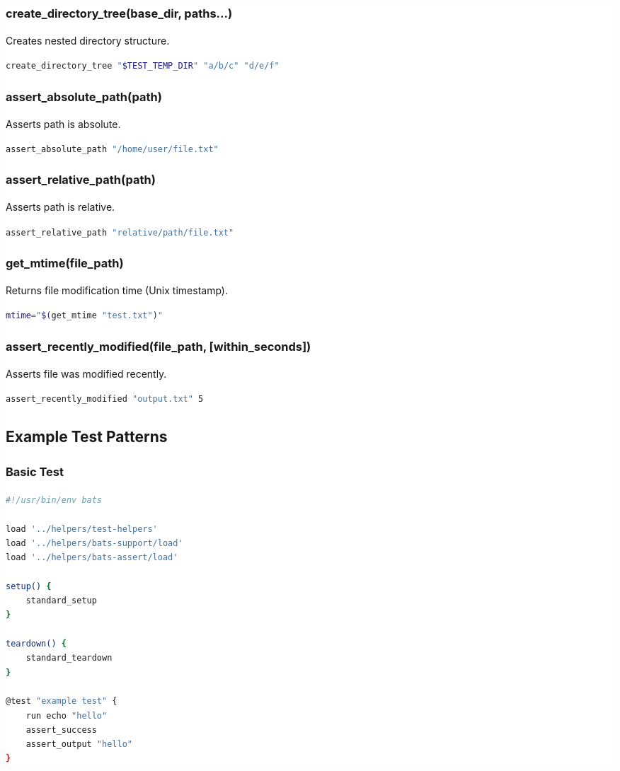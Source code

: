 ### create_directory_tree(base_dir, paths...)

Creates nested directory structure.

```bash
create_directory_tree "$TEST_TEMP_DIR" "a/b/c" "d/e/f"
```

### assert_absolute_path(path)

Asserts path is absolute.

```bash
assert_absolute_path "/home/user/file.txt"
```

### assert_relative_path(path)

Asserts path is relative.

```bash
assert_relative_path "relative/path/file.txt"
```

### get_mtime(file_path)

Returns file modification time (Unix timestamp).

```bash
mtime="$(get_mtime "test.txt")"
```

### assert_recently_modified(file_path, [within_seconds])

Asserts file was modified recently.

```bash
assert_recently_modified "output.txt" 5
```

## Example Test Patterns

### Basic Test

```bash
#!/usr/bin/env bats

load '../helpers/test-helpers'
load '../helpers/bats-support/load'
load '../helpers/bats-assert/load'

setup() {
    standard_setup
}

teardown() {
    standard_teardown
}

@test "example test" {
    run echo "hello"
    assert_success
    assert_output "hello"
}
```
